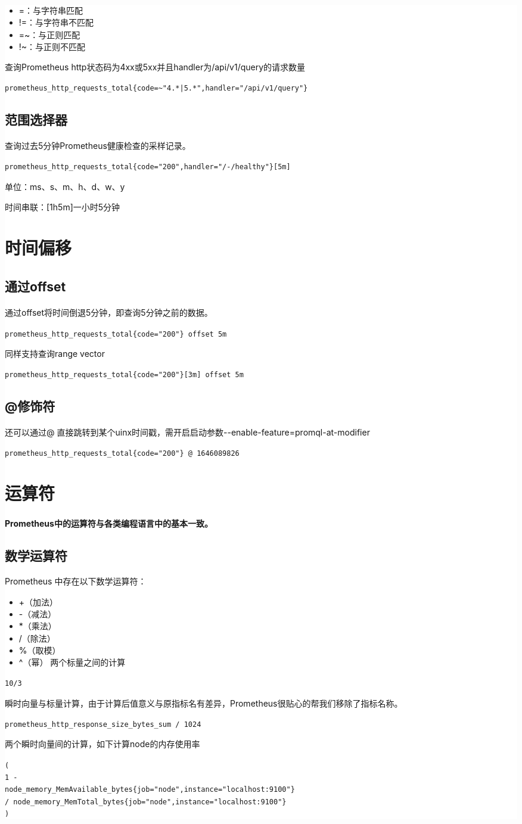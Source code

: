 - =：与字符串匹配
- !=：与字符串不匹配
- =~：与正则匹配
- !~：与正则不匹配

查询Prometheus http状态码为4xx或5xx并且handler为/api/v1/query的请求数量
```
prometheus_http_requests_total{code=~"4.*|5.*",handler="/api/v1/query"}
```

## 范围选择器
查询过去5分钟Prometheus健康检查的采样记录。
```
prometheus_http_requests_total{code="200",handler="/-/healthy"}[5m]
```
单位：ms、s、m、h、d、w、y

时间串联：[1h5m]一小时5分钟

# 时间偏移
## 通过offset
通过offset将时间倒退5分钟，即查询5分钟之前的数据。
```
prometheus_http_requests_total{code="200"} offset 5m
```
同样支持查询range vector
```
prometheus_http_requests_total{code="200"}[3m] offset 5m
```
## @修饰符
还可以通过@ 直接跳转到某个uinx时间戳，需开启启动参数--enable-feature=promql-at-modifier
```
prometheus_http_requests_total{code="200"} @ 1646089826
```

# 运算符
**Prometheus中的运算符与各类编程语言中的基本一致。**

## 数学运算符
Prometheus 中存在以下数学运算符：

- +（加法）
- -（减法）
- *（乘法）
- /（除法）
- %（取模）
- ^（幂）
两个标量之间的计算
```
10/3
```
瞬时向量与标量计算，由于计算后值意义与原指标名有差异，Prometheus很贴心的帮我们移除了指标名称。
```
prometheus_http_response_size_bytes_sum / 1024
```
两个瞬时向量间的计算，如下计算node的内存使用率
```
(
1 -
node_memory_MemAvailable_bytes{job="node",instance="localhost:9100"} 
/ node_memory_MemTotal_bytes{job="node",instance="localhost:9100"}
)
```